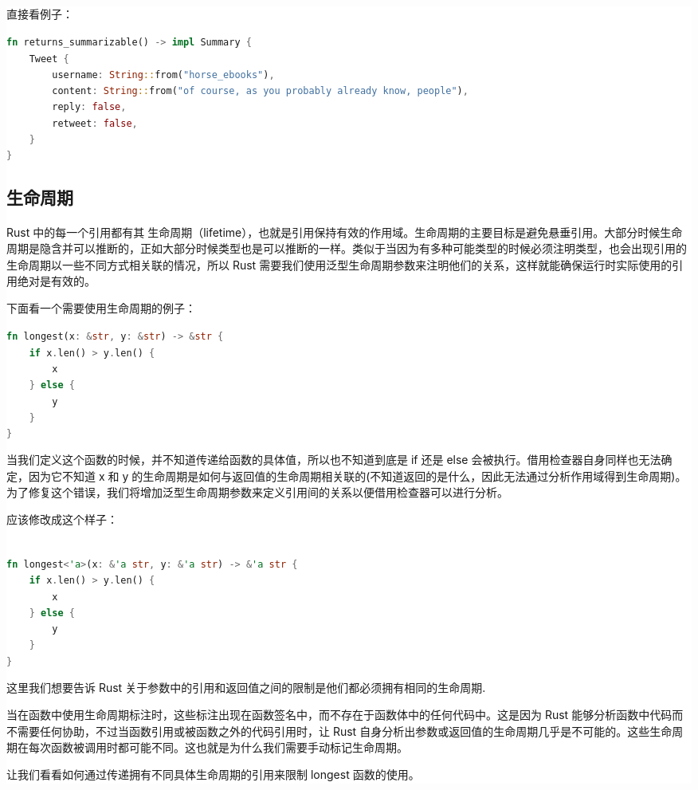 直接看例子：

```rust
fn returns_summarizable() -> impl Summary {
    Tweet {
        username: String::from("horse_ebooks"),
        content: String::from("of course, as you probably already know, people"),
        reply: false,
        retweet: false,
    }
}

```

## 生命周期

Rust 中的每一个引用都有其 生命周期（lifetime），也就是引用保持有效的作用域。生命周期的主要目标是避免悬垂引用。大部分时候生命周期是隐含并可以推断的，正如大部分时候类型也是可以推断的一样。类似于当因为有多种可能类型的时候必须注明类型，也会出现引用的生命周期以一些不同方式相关联的情况，所以 Rust 需要我们使用泛型生命周期参数来注明他们的关系，这样就能确保运行时实际使用的引用绝对是有效的。

下面看一个需要使用生命周期的例子：

```rust
fn longest(x: &str, y: &str) -> &str {
    if x.len() > y.len() {
        x
    } else {
        y
    }
}

```

当我们定义这个函数的时候，并不知道传递给函数的具体值，所以也不知道到底是 if 还是 else 会被执行。借用检查器自身同样也无法确定，因为它不知道 x 和 y 的生命周期是如何与返回值的生命周期相关联的(不知道返回的是什么，因此无法通过分析作用域得到生命周期)。为了修复这个错误，我们将增加泛型生命周期参数来定义引用间的关系以便借用检查器可以进行分析。

应该修改成这个样子：

```rust

fn longest<'a>(x: &'a str, y: &'a str) -> &'a str {
    if x.len() > y.len() {
        x
    } else {
        y
    }
}

```

这里我们想要告诉 Rust 关于参数中的引用和返回值之间的限制是他们都必须拥有相同的生命周期.

当在函数中使用生命周期标注时，这些标注出现在函数签名中，而不存在于函数体中的任何代码中。这是因为 Rust 能够分析函数中代码而不需要任何协助，不过当函数引用或被函数之外的代码引用时，让 Rust 自身分析出参数或返回值的生命周期几乎是不可能的。这些生命周期在每次函数被调用时都可能不同。这也就是为什么我们需要手动标记生命周期。

让我们看看如何通过传递拥有不同具体生命周期的引用来限制 longest 函数的使用。
